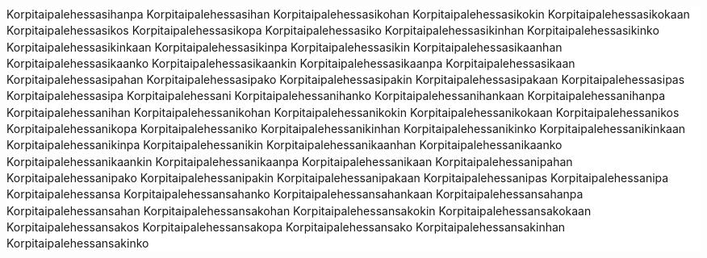 Korpitaipalehessasihanpa
Korpitaipalehessasihan
Korpitaipalehessasikohan
Korpitaipalehessasikokin
Korpitaipalehessasikokaan
Korpitaipalehessasikos
Korpitaipalehessasikopa
Korpitaipalehessasiko
Korpitaipalehessasikinhan
Korpitaipalehessasikinko
Korpitaipalehessasikinkaan
Korpitaipalehessasikinpa
Korpitaipalehessasikin
Korpitaipalehessasikaanhan
Korpitaipalehessasikaanko
Korpitaipalehessasikaankin
Korpitaipalehessasikaanpa
Korpitaipalehessasikaan
Korpitaipalehessasipahan
Korpitaipalehessasipako
Korpitaipalehessasipakin
Korpitaipalehessasipakaan
Korpitaipalehessasipas
Korpitaipalehessasipa
Korpitaipalehessani
Korpitaipalehessanihanko
Korpitaipalehessanihankaan
Korpitaipalehessanihanpa
Korpitaipalehessanihan
Korpitaipalehessanikohan
Korpitaipalehessanikokin
Korpitaipalehessanikokaan
Korpitaipalehessanikos
Korpitaipalehessanikopa
Korpitaipalehessaniko
Korpitaipalehessanikinhan
Korpitaipalehessanikinko
Korpitaipalehessanikinkaan
Korpitaipalehessanikinpa
Korpitaipalehessanikin
Korpitaipalehessanikaanhan
Korpitaipalehessanikaanko
Korpitaipalehessanikaankin
Korpitaipalehessanikaanpa
Korpitaipalehessanikaan
Korpitaipalehessanipahan
Korpitaipalehessanipako
Korpitaipalehessanipakin
Korpitaipalehessanipakaan
Korpitaipalehessanipas
Korpitaipalehessanipa
Korpitaipalehessansa
Korpitaipalehessansahanko
Korpitaipalehessansahankaan
Korpitaipalehessansahanpa
Korpitaipalehessansahan
Korpitaipalehessansakohan
Korpitaipalehessansakokin
Korpitaipalehessansakokaan
Korpitaipalehessansakos
Korpitaipalehessansakopa
Korpitaipalehessansako
Korpitaipalehessansakinhan
Korpitaipalehessansakinko